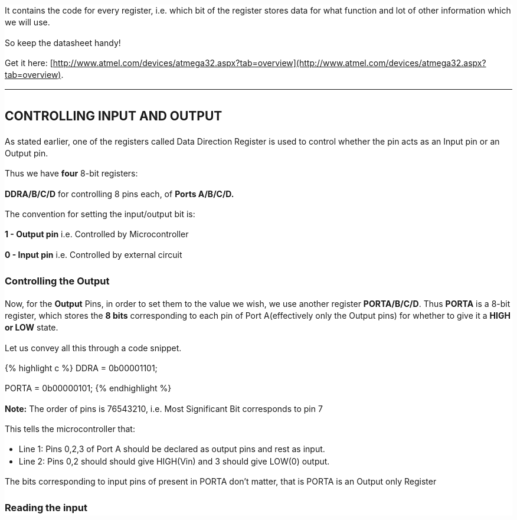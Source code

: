 It contains the code for every register, i.e. which bit of the register
stores data for what function and lot of other information which we will
use.

So keep the datasheet handy!

Get it here:
[http://www.atmel.com/devices/atmega32.aspx?tab=overview](http://www.atmel.com/devices/atmega32.aspx?tab=overview).
<hr>

## CONTROLLING INPUT AND OUTPUT

As stated earlier, one of the registers called Data Direction Register
is used to control whether the pin acts as an Input pin or an Output
pin.

Thus we have **four** 8-bit registers:

**DDRA/B/C/D** for controlling 8 pins each, of **Ports A/B/C/D.**

The convention for setting the input/output bit is:

**1 - Output pin** i.e. Controlled by Microcontroller

**0 - Input pin** i.e. Controlled by external circuit

### Controlling the Output <a name="controlling-output"></a>

Now, for the **Output** Pins, in order to set them to the value we wish,
we use another register **PORTA/B/C/D**. Thus **PORTA** is a 8-bit
register, which stores the **8 bits** corresponding to each pin of Port
A(effectively only the Output pins) for whether to give it a **HIGH or
LOW** state.

Let us convey all this through a code snippet.

{% highlight c %}
DDRA = 0b00001101;

PORTA = 0b00000101;
{% endhighlight %}

**Note:** The order of pins is 76543210, i.e. Most Significant Bit
corresponds to pin 7

This tells the microcontroller that:

 - Line 1: Pins 0,2,3 of Port A should be declared as output pins and rest
as input.
 - Line 2: Pins 0,2 should should give HIGH(Vin) and 3 should give LOW(0)
output.

The bits corresponding to input pins of present in PORTA don’t matter,
that is PORTA is an Output only Register

### Reading the input <a name="reading-input"></a>
